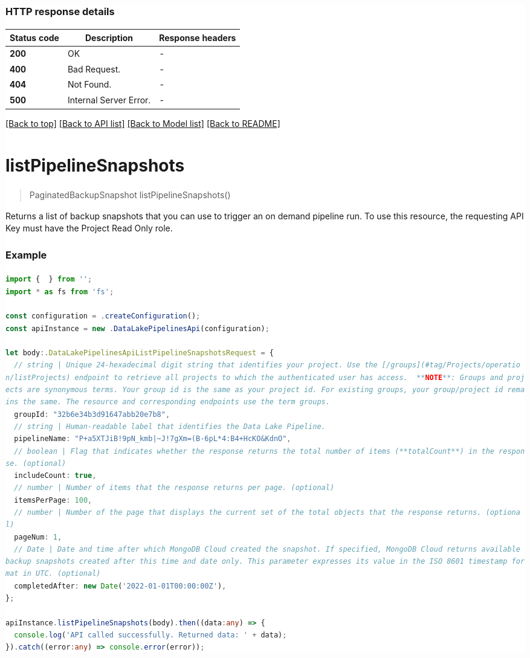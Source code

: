 
### HTTP response details
| Status code | Description | Response headers |
|-------------|-------------|------------------|
**200** | OK |  -  |
**400** | Bad Request. |  -  |
**404** | Not Found. |  -  |
**500** | Internal Server Error. |  -  |

[[Back to top]](#) [[Back to API list]](README.md#documentation-for-api-endpoints) [[Back to Model list]](README.md#documentation-for-models) [[Back to README]](README.md)

# **listPipelineSnapshots**
> PaginatedBackupSnapshot listPipelineSnapshots()

Returns a list of backup snapshots that you can use to trigger an on demand pipeline run. To use this resource, the requesting API Key must have the Project Read Only role.

### Example


```typescript
import {  } from '';
import * as fs from 'fs';

const configuration = .createConfiguration();
const apiInstance = new .DataLakePipelinesApi(configuration);

let body:.DataLakePipelinesApiListPipelineSnapshotsRequest = {
  // string | Unique 24-hexadecimal digit string that identifies your project. Use the [/groups](#tag/Projects/operation/listProjects) endpoint to retrieve all projects to which the authenticated user has access.  **NOTE**: Groups and projects are synonymous terms. Your group id is the same as your project id. For existing groups, your group/project id remains the same. The resource and corresponding endpoints use the term groups.
  groupId: "32b6e34b3d91647abb20e7b8",
  // string | Human-readable label that identifies the Data Lake Pipeline.
  pipelineName: "P+a5XTJiB!9pN_kmb|~J!7gXm=(B-6pL*4:B4+HcKO&KdnO",
  // boolean | Flag that indicates whether the response returns the total number of items (**totalCount**) in the response. (optional)
  includeCount: true,
  // number | Number of items that the response returns per page. (optional)
  itemsPerPage: 100,
  // number | Number of the page that displays the current set of the total objects that the response returns. (optional)
  pageNum: 1,
  // Date | Date and time after which MongoDB Cloud created the snapshot. If specified, MongoDB Cloud returns available backup snapshots created after this time and date only. This parameter expresses its value in the ISO 8601 timestamp format in UTC. (optional)
  completedAfter: new Date('2022-01-01T00:00:00Z'),
};

apiInstance.listPipelineSnapshots(body).then((data:any) => {
  console.log('API called successfully. Returned data: ' + data);
}).catch((error:any) => console.error(error));
```
